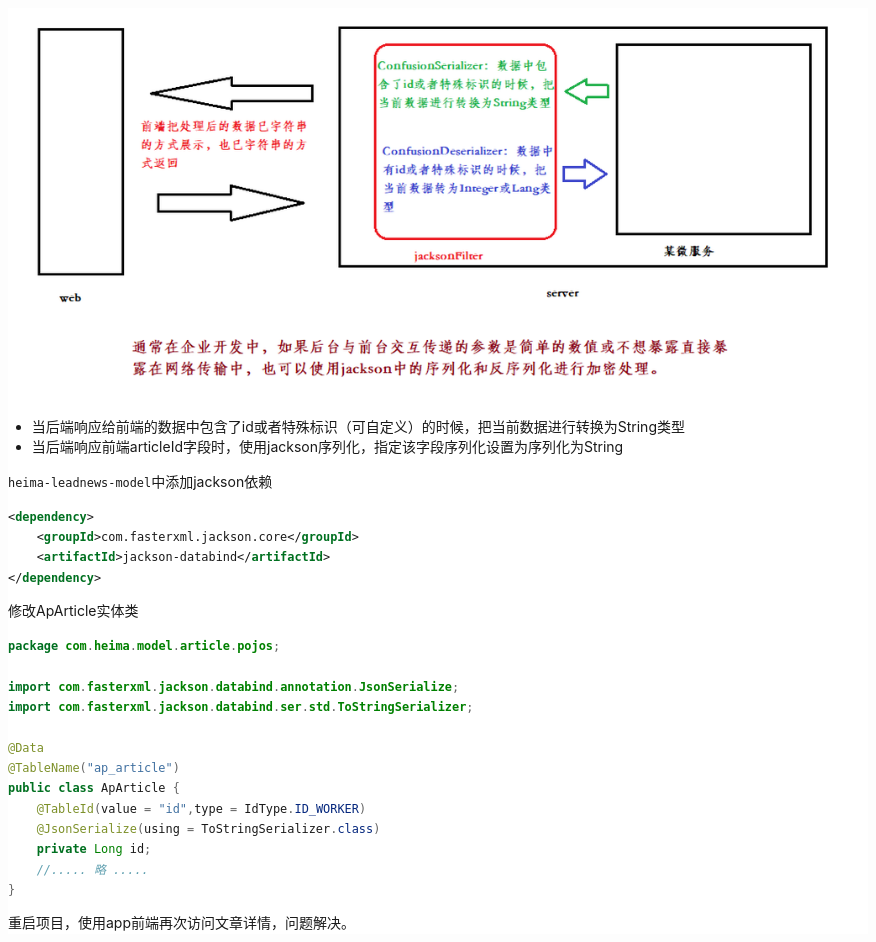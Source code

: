![1599614716990](assets\1599614716990.png)

- 当后端响应给前端的数据中包含了id或者特殊标识（可自定义）的时候，把当前数据进行转换为String类型
- 当后端响应前端articleId字段时，使用jackson序列化，指定该字段序列化设置为序列化为String

`heima-leadnews-model`中添加jackson依赖

```xml
<dependency>
    <groupId>com.fasterxml.jackson.core</groupId>
    <artifactId>jackson-databind</artifactId>
</dependency>
```

修改ApArticle实体类

```java
package com.heima.model.article.pojos;

import com.fasterxml.jackson.databind.annotation.JsonSerialize;
import com.fasterxml.jackson.databind.ser.std.ToStringSerializer;

@Data
@TableName("ap_article")
public class ApArticle {
    @TableId(value = "id",type = IdType.ID_WORKER)
    @JsonSerialize(using = ToStringSerializer.class)
    private Long id;
	//..... 略 .....
}
```

重启项目，使用app前端再次访问文章详情，问题解决。
